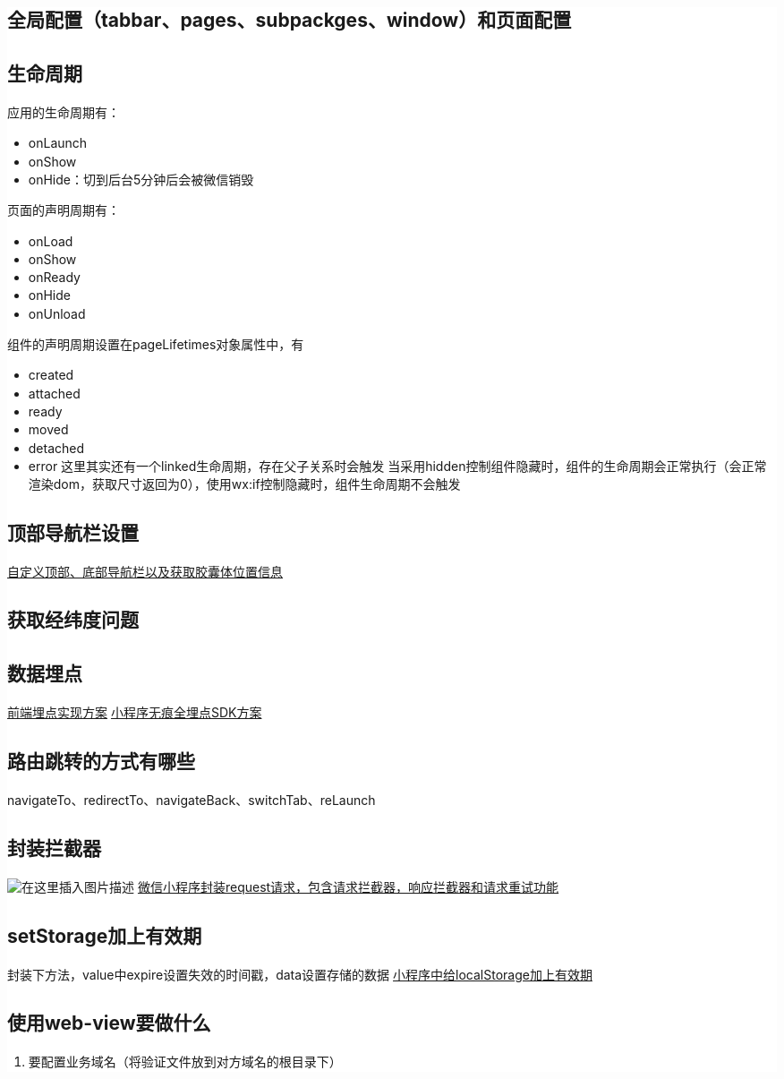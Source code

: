 ## 全局配置（tabbar、pages、subpackges、window）和页面配置

## 生命周期
应用的生命周期有：
- onLaunch
- onShow
- onHide：切到后台5分钟后会被微信销毁

页面的声明周期有：
- onLoad
- onShow
- onReady
- onHide
- onUnload

组件的声明周期设置在pageLifetimes对象属性中，有
- created
- attached
- ready
- moved
- detached
- error
这里其实还有一个linked生命周期，存在父子关系时会触发
当采用hidden控制组件隐藏时，组件的生命周期会正常执行（会正常渲染dom，获取尺寸返回为0），使用wx:if控制隐藏时，组件生命周期不会触发
## 顶部导航栏设置
[自定义顶部、底部导航栏以及获取胶囊体位置信息](https://blog.csdn.net/qq_42785250/article/details/128950332)
## 获取经纬度问题
## 数据埋点
[前端埋点实现方案](https://blog.csdn.net/hsany330/article/details/125070076)
[小程序无痕全埋点SDK方案](https://zhuanlan.zhihu.com/p/423235244)
## 路由跳转的方式有哪些
navigateTo、redirectTo、navigateBack、switchTab、reLaunch

## 封装拦截器
![在这里插入图片描述](https://img-blog.csdnimg.cn/direct/273b4726f1884a4d8b06c339e8720c20.png)
[微信小程序封装request请求，包含请求拦截器，响应拦截器和请求重试功能](https://blog.csdn.net/m0_53215500/article/details/130735475)

## setStorage加上有效期
封装下方法，value中expire设置失效的时间戳，data设置存储的数据
[小程序中给localStorage加上有效期](https://juejin.cn/post/6992518324210892830)

## 使用web-view要做什么
1. 要配置业务域名（将验证文件放到对方域名的根目录下）
